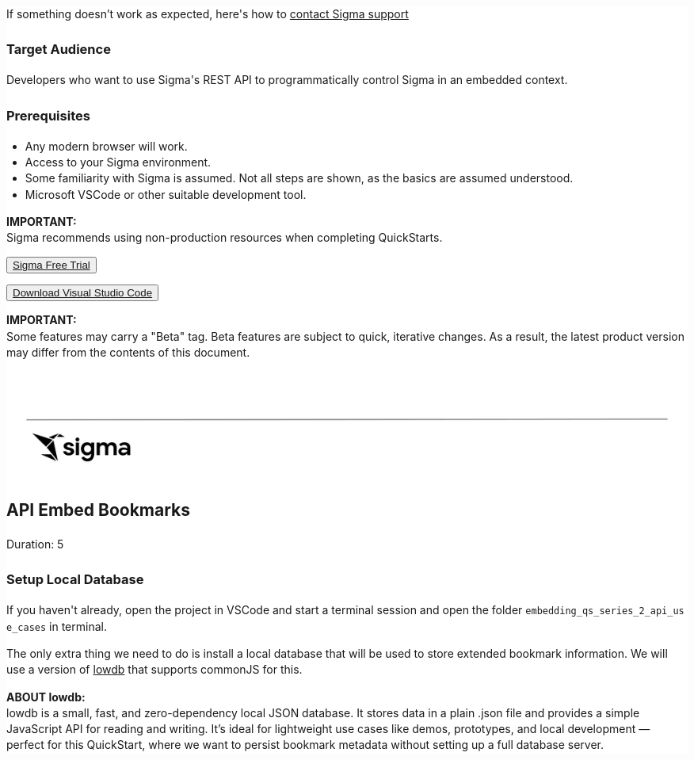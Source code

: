 If something doesn’t work as expected, here's how to [contact Sigma support](https://help.sigmacomputing.com/docs/sigma-support)

### Target Audience
Developers who want to use Sigma's REST API to programmatically control Sigma in an embedded context.

### Prerequisites

<ul>
  <li>Any modern browser will work.</li>
  <li>Access to your Sigma environment.</li>
  <li>Some familiarity with Sigma is assumed. Not all steps are shown, as the basics are assumed understood.</li>
  <li>Microsoft VSCode or other suitable development tool.</li>
 </ul>

<aside class="positive">
<strong>IMPORTANT:</strong><br> Sigma recommends using non-production resources when completing QuickStarts.
</aside>

<button>[Sigma Free Trial](https://www.sigmacomputing.com/free-trial/)</button><br>

<button>[Download Visual Studio Code](https://code.visualstudio.com/download)</button>

<aside class="negative">
<strong>IMPORTANT:</strong><br> Some features may carry a "Beta" tag. Beta features are subject to quick, iterative changes. As a result, the latest product version may differ from the contents of this document.
</aside>
 
![Footer](assets/sigma_footer.png)

## API Embed Bookmarks 
Duration: 5

### Setup Local Database
If you haven't already, open the project in VSCode and start a terminal session and open the folder `embedding_qs_series_2_api_use_cases` in terminal. 

The only extra thing we need to do is install a local database that will be used to store extended bookmark information. We will use a version of [lowdb](https://www.npmjs.com/package/lowdb) that supports commonJS for this. 

<aside class="negative">
<strong>ABOUT lowdb:</strong><br> lowdb is a small, fast, and zero-dependency local JSON database. It stores data in a plain .json file and provides a simple JavaScript API for reading and writing. It’s ideal for lightweight use cases like demos, prototypes, and local development — perfect for this QuickStart, where we want to persist bookmark metadata without setting up a full database server.
</aside>

